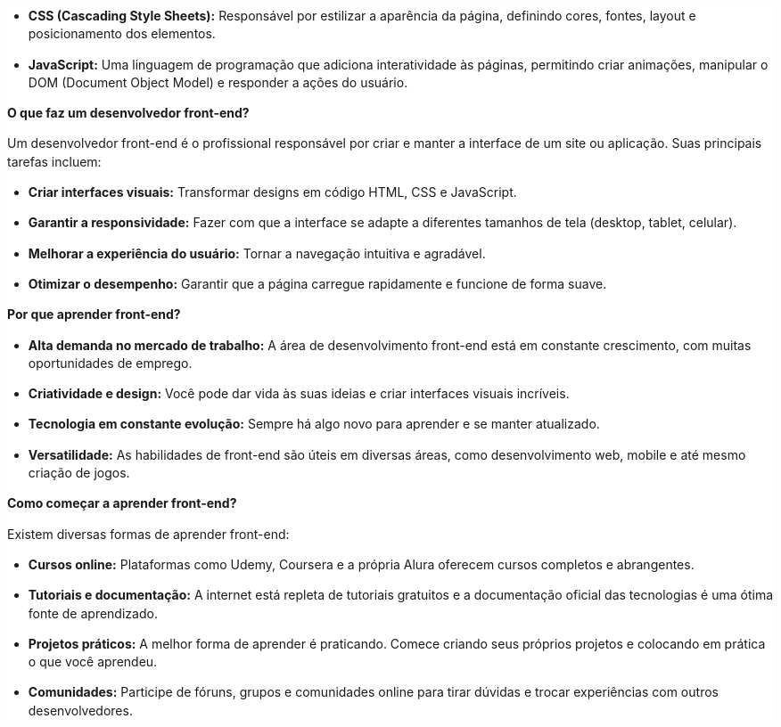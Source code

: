 -   **CSS (Cascading Style Sheets):** Responsável por estilizar a
    aparência da página, definindo cores, fontes, layout e
    posicionamento dos elementos.

-   **JavaScript:** Uma linguagem de programação que adiciona
    interatividade às páginas, permitindo criar animações, manipular o
    DOM (Document Object Model) e responder a ações do usuário.

**O que faz um desenvolvedor front-end?**

Um desenvolvedor front-end é o profissional responsável por criar e
manter a interface de um site ou aplicação. Suas principais tarefas
incluem:

-   **Criar interfaces visuais:** Transformar designs em código HTML,
    CSS e JavaScript.

-   **Garantir a responsividade:** Fazer com que a interface se adapte a
    diferentes tamanhos de tela (desktop, tablet, celular).

-   **Melhorar a experiência do usuário:** Tornar a navegação intuitiva
    e agradável.

-   **Otimizar o desempenho:** Garantir que a página carregue
    rapidamente e funcione de forma suave.

**Por que aprender front-end?**

-   **Alta demanda no mercado de trabalho:** A área de desenvolvimento
    front-end está em constante crescimento, com muitas oportunidades de
    emprego.

-   **Criatividade e design:** Você pode dar vida às suas ideias e criar
    interfaces visuais incríveis.

-   **Tecnologia em constante evolução:** Sempre há algo novo para
    aprender e se manter atualizado.

-   **Versatilidade:** As habilidades de front-end são úteis em diversas
    áreas, como desenvolvimento web, mobile e até mesmo criação de
    jogos.

**Como começar a aprender front-end?**

Existem diversas formas de aprender front-end:

-   **Cursos online:** Plataformas como Udemy, Coursera e a própria
    Alura oferecem cursos completos e abrangentes.

-   **Tutoriais e documentação:** A internet está repleta de tutoriais
    gratuitos e a documentação oficial das tecnologias é uma ótima fonte
    de aprendizado.

-   **Projetos práticos:** A melhor forma de aprender é praticando.
    Comece criando seus próprios projetos e colocando em prática o que
    você aprendeu.

-   **Comunidades:** Participe de fóruns, grupos e comunidades online
    para tirar dúvidas e trocar experiências com outros desenvolvedores.
